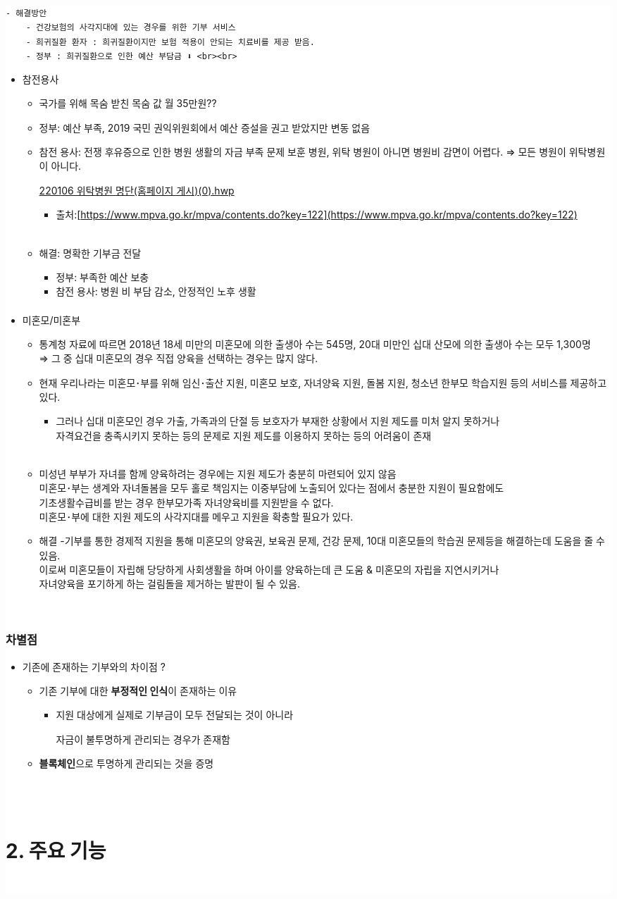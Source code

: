     - 해결방안
        - 건강보험의 사각지대에 있는 경우를 위한 기부 서비스
        - 희귀질환 환자 : 희귀질환이지만 보험 적용이 안되는 치료비를 제공 받음.
        - 정부 : 희귀질환으로 인한 예산 부담금 ⬇️ <br><br>
    
- 참전용사
    - 국가를 위해 목숨 받친 목숨 값 월 35만원??
    - 정부: 예산 부족, 2019 국민 권익위원회에서 예산 증설을 권고 받았지만 변동 없음
    - 참전 용사: 전쟁 후유증으로 인한 병원 생활의 자금 부족 문제
                 보훈 병원, 위탁 병원이 아니면 병원비 감면이 어렵다. 
                 ⇒ 모든 병원이 위탁병원이 아니다.
        
        [220106 위탁병원 명단(홈페이지 게시)(0).hwp](https://s3-us-west-2.amazonaws.com/secure.notion-static.com/502b4e4c-6af5-4bfb-a5e7-3e89cfb89a74/220106_위탁병원_명단(홈페이지_게시)(0).hwp)
        
        - 출처:[https://www.mpva.go.kr/mpva/contents.do?key=122](https://www.mpva.go.kr/mpva/contents.do?key=122) <br><br>
    - 해결: 명확한 기부금 전달
        - 정부: 부족한 예산 보충
        - 참전 용사: 병원 비 부담 감소, 안정적인 노후 생활 <br><br>
- 미혼모/미혼부
    - 통계청 자료에 따르면 2018년 18세 미만의 미혼모에 의한 출생아 수는 545명, 20대 미만인 십대 산모에 의한 출생아 수는 모두 1,300명<br>
         ⇒ 그 중 십대 미혼모의 경우 직접 양육을 선택하는 경우는 많지 않다.
    - 현재 우리나라는 미혼모･부를 위해 임신･출산 지원, 미혼모 보호, 자녀양육 지원, 돌봄 지원, 청소년 한부모 학습지원 등의 서비스를 제공하고 있다.
        - 그러나 십대 미혼모인 경우 가출, 가족과의 단절 등 보호자가 부재한 상황에서 지원 제도를 미처 알지 못하거나 <br>
          자격요건을 충족시키지 못하는 등의 문제로 지원 제도를 이용하지 못하는 등의 어려움이 존재 <br><br>
    - 미성년 부부가 자녀를 함께 양육하려는 경우에는 지원 제도가 충분히 마련되어 있지 않음   
      미혼모･부는 생계와 자녀돌봄을 모두 홀로 책임지는 이중부담에 노출되어 있다는 점에서 충분한 지원이 필요함에도<br>
      기초생활수급비를 받는 경우 한부모가족 자녀양육비를 지원받을 수 없다. <br>
      미혼모･부에 대한 지원 제도의 사각지대를 메우고 지원을 확충할 필요가 있다.
    
    - 해결
        -기부를 통한 경제적 지원을 통해 미혼모의 양육권, 보육권 문제, 건강 문제, 10대 미혼모들의 학습권 문제등을 해결하는데 도움을 줄 수 있음. <br>
        이로써 미혼모들이 자립해 당당하게 사회생활을 하며 아이를 양육하는데 큰 도움 & 미혼모의 자립을 지연시키거나 <br>
        자녀양육을 포기하게 하는 걸림돌을 제거하는 발판이 될 수 있음.

<br> 

### 차별점

- 기존에 존재하는 기부와의 차이점 ?

    - 기존 기부에 대한 **부정적인 인식**이 존재하는 이유

        - 지원 대상에게 실제로 기부금이 모두 전달되는 것이 아니라
            
          자금이 불투명하게 관리되는 경우가 존재함
            
    - **블록체인**으로 투명하게 관리되는 것을 증명
    
<br><br>

# 2. 주요 기능

<br>
